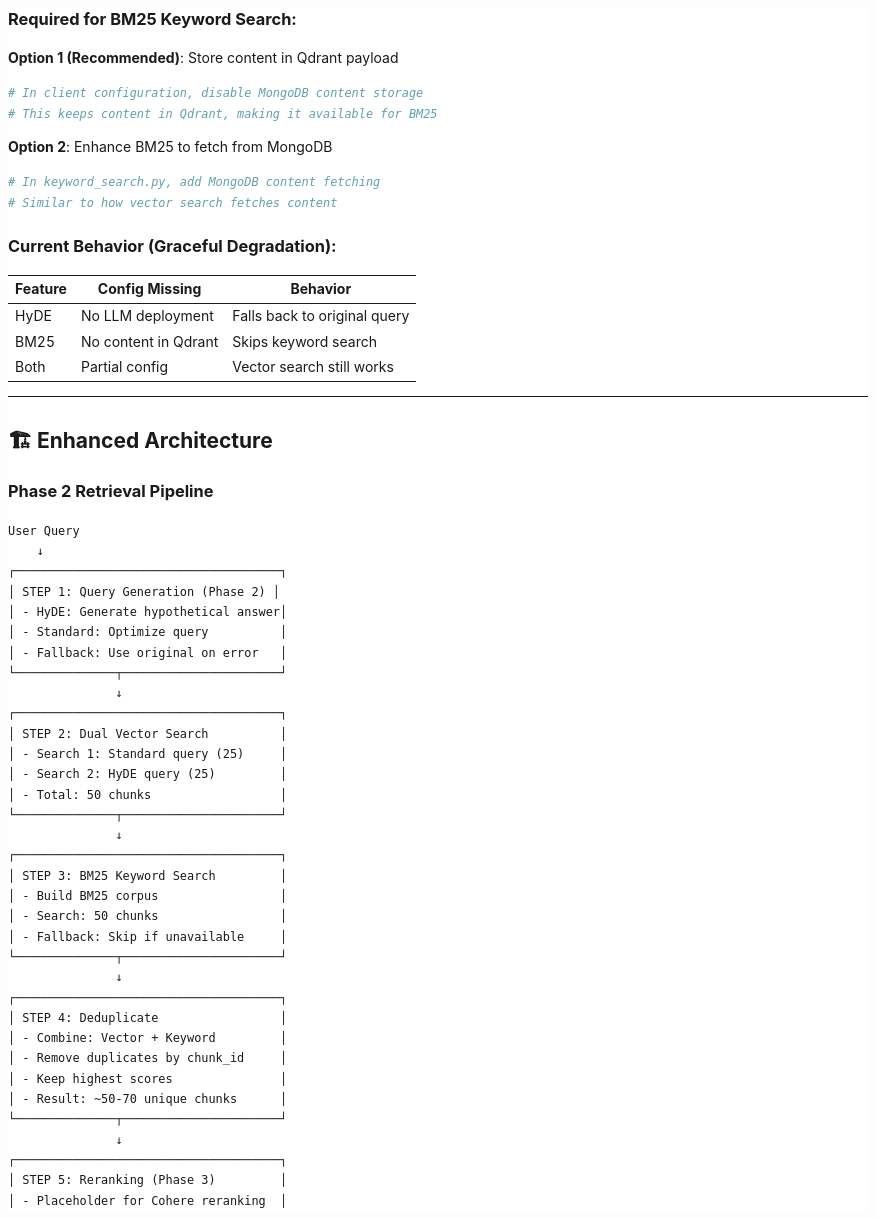 ### Required for BM25 Keyword Search:

**Option 1 (Recommended)**: Store content in Qdrant payload
```python
# In client configuration, disable MongoDB content storage
# This keeps content in Qdrant, making it available for BM25
```

**Option 2**: Enhance BM25 to fetch from MongoDB
```python
# In keyword_search.py, add MongoDB content fetching
# Similar to how vector search fetches content
```

### Current Behavior (Graceful Degradation):

| Feature | Config Missing | Behavior |
|---------|---------------|----------|
| HyDE | No LLM deployment | Falls back to original query |
| BM25 | No content in Qdrant | Skips keyword search |
| Both | Partial config | Vector search still works |

---

## 🏗️ Enhanced Architecture

### Phase 2 Retrieval Pipeline

```
User Query
    ↓
┌─────────────────────────────────────┐
│ STEP 1: Query Generation (Phase 2) │
│ - HyDE: Generate hypothetical answer│
│ - Standard: Optimize query          │
│ - Fallback: Use original on error   │
└──────────────┬──────────────────────┘
               ↓
┌─────────────────────────────────────┐
│ STEP 2: Dual Vector Search          │
│ - Search 1: Standard query (25)     │
│ - Search 2: HyDE query (25)         │
│ - Total: 50 chunks                  │
└──────────────┬──────────────────────┘
               ↓
┌─────────────────────────────────────┐
│ STEP 3: BM25 Keyword Search         │
│ - Build BM25 corpus                 │
│ - Search: 50 chunks                 │
│ - Fallback: Skip if unavailable     │
└──────────────┬──────────────────────┘
               ↓
┌─────────────────────────────────────┐
│ STEP 4: Deduplicate                 │
│ - Combine: Vector + Keyword         │
│ - Remove duplicates by chunk_id     │
│ - Keep highest scores               │
│ - Result: ~50-70 unique chunks      │
└──────────────┬──────────────────────┘
               ↓
┌─────────────────────────────────────┐
│ STEP 5: Reranking (Phase 3)         │
│ - Placeholder for Cohere reranking  │
```